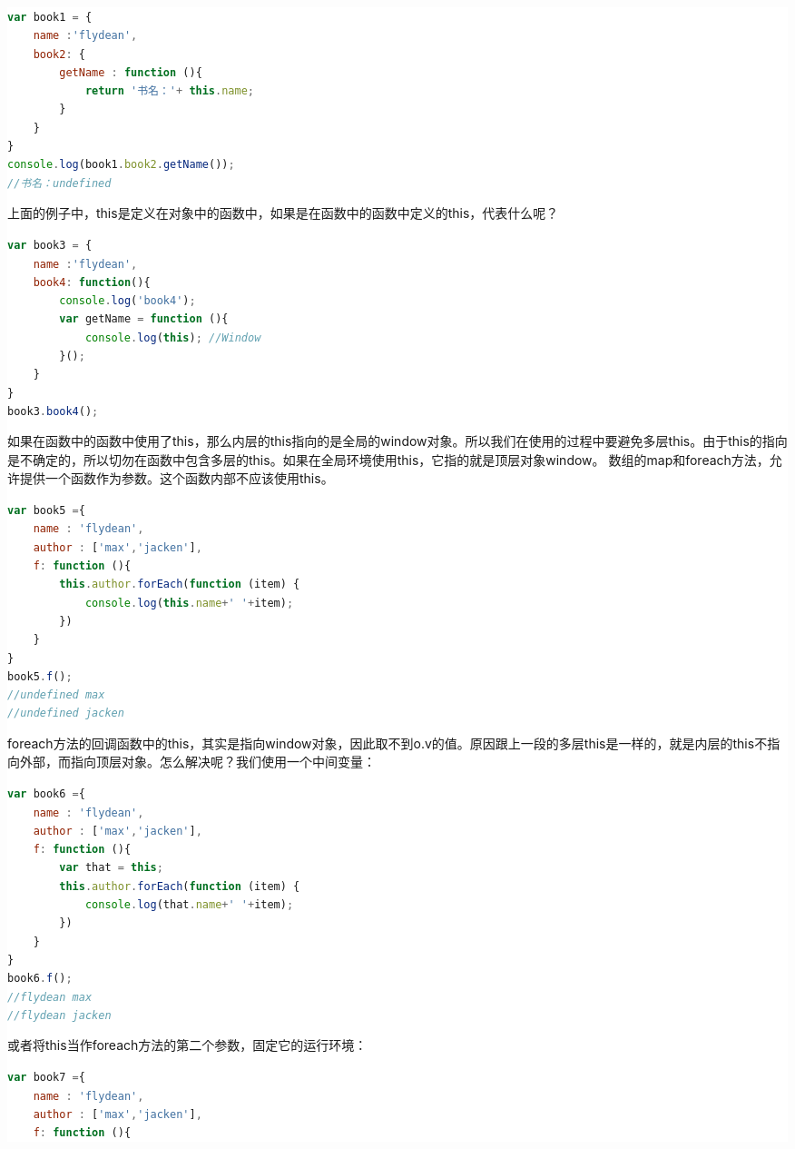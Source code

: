 ```js
var book1 = {
    name :'flydean',
    book2: {
        getName : function (){
            return '书名：'+ this.name;
        }
    }
}
console.log(book1.book2.getName());
//书名：undefined
```
上面的例子中，this是定义在对象中的函数中，如果是在函数中的函数中定义的this，代表什么呢？
```js
var book3 = {
    name :'flydean',
    book4: function(){
        console.log('book4');
        var getName = function (){
            console.log(this); //Window
        }();
    }
}
book3.book4();
```
如果在函数中的函数中使用了this，那么内层的this指向的是全局的window对象。所以我们在使用的过程中要避免多层this。由于this的指向是不确定的，所以切勿在函数中包含多层的this。如果在全局环境使用this，它指的就是顶层对象window。
数组的map和foreach方法，允许提供一个函数作为参数。这个函数内部不应该使用this。
```js
var book5 ={
    name : 'flydean',
    author : ['max','jacken'],
    f: function (){
        this.author.forEach(function (item) {
            console.log(this.name+' '+item);
        })
    }
}
book5.f();
//undefined max
//undefined jacken
```
foreach方法的回调函数中的this，其实是指向window对象，因此取不到o.v的值。原因跟上一段的多层this是一样的，就是内层的this不指向外部，而指向顶层对象。怎么解决呢？我们使用一个中间变量：
```js
var book6 ={
    name : 'flydean',
    author : ['max','jacken'],
    f: function (){
        var that = this;
        this.author.forEach(function (item) {
            console.log(that.name+' '+item);
        })
    }
}
book6.f();
//flydean max
//flydean jacken
```
或者将this当作foreach方法的第二个参数，固定它的运行环境：
```js
var book7 ={
    name : 'flydean',
    author : ['max','jacken'],
    f: function (){
```
